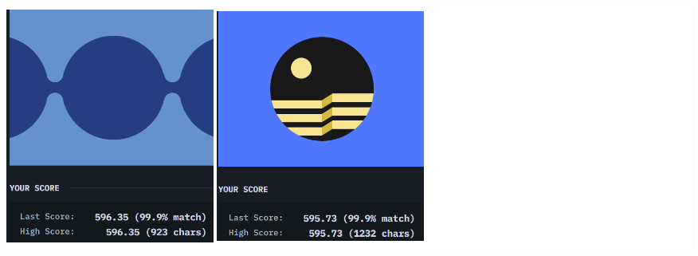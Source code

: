   <img alt="Squeeze" src="./images/92.png" height="300" width="260">
  <img alt="Great Wall" src="./images/93.png" height="300" width="260">
